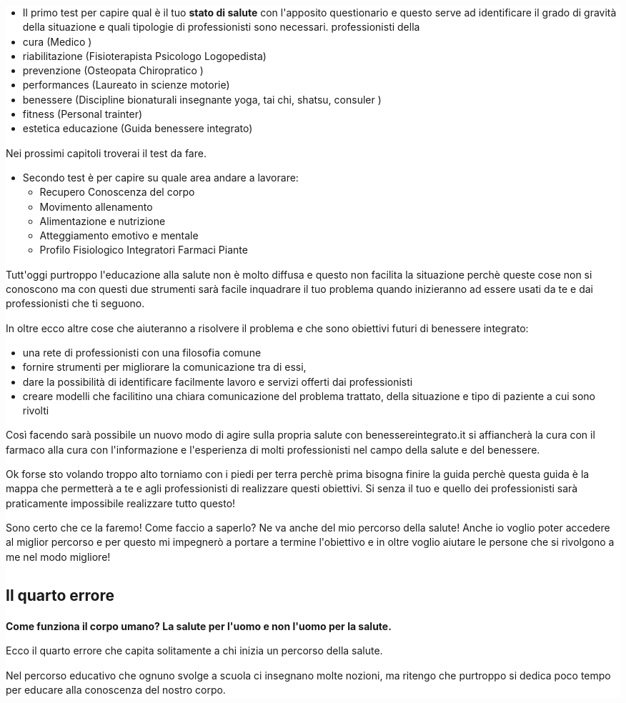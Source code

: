 - Il primo test per capire qual è il tuo **stato di salute** con l'apposito questionario e questo serve ad identificare il grado di gravità della situazione e quali tipologie di professionisti sono necessari. 
 professionisti della
 - cura (Medico )
 - riabilitazione (Fisioterapista Psicologo Logopedista) 
 - prevenzione (Osteopata Chiropratico )
 - performances (Laureato in scienze motorie)
 - benessere (Discipline bionaturali insegnante yoga, tai chi, shatsu, consuler )
 - fitness (Personal trainter)
 - estetica educazione (Guida benessere integrato)

Nei prossimi capitoli troverai il test da fare.

- Secondo test è per capire su quale area andare a lavorare:
    - Recupero Conoscenza del corpo
    - Movimento allenamento
    - Alimentazione e nutrizione 
    - Atteggiamento emotivo e mentale
    - Profilo Fisiologico Integratori Farmaci Piante

Tutt'oggi purtroppo l'educazione alla salute non è molto diffusa e questo non facilita la situazione perchè queste cose non si conoscono ma con questi due strumenti sarà facile inquadrare il tuo problema quando inizieranno ad essere usati da te e dai professionisti che ti seguono.

In oltre ecco altre cose che aiuteranno a risolvere il problema e che sono obiettivi futuri di benessere integrato:

- una rete di professionisti con una filosofia comune
- fornire strumenti per migliorare la comunicazione tra di essi,
- dare la possibilità di identificare facilmente lavoro e servizi offerti dai professionisti
- creare modelli che facilitino una chiara comunicazione del problema trattato, della situazione e tipo di paziente a cui sono rivolti

Così facendo sarà possibile un nuovo modo di agire sulla propria salute con benessereintegrato.it si affiancherà la cura con il farmaco alla cura con l'informazione e l'esperienza di molti professionisti nel campo della salute e del benessere.

Ok forse sto volando troppo alto torniamo con i piedi per terra perchè prima bisogna finire la guida perchè questa guida è la mappa che permetterà a te e agli  professionisti di realizzare questi obiettivi. Si senza il tuo e quello dei professionisti sarà praticamente impossibile realizzare tutto questo! 

Sono certo che ce la faremo! Come faccio a saperlo? Ne va anche del mio percorso della salute! Anche io voglio poter accedere al miglior percorso e per questo mi impegnerò a portare a termine l'obiettivo e in oltre voglio aiutare le persone che si rivolgono a me nel modo migliore!



## Il quarto errore

**Come funziona il corpo umano?  La salute per l'uomo e non  l'uomo per la salute.**

Ecco il quarto errore che capita solitamente a chi inizia un percorso della salute.

Nel percorso educativo che ognuno svolge a scuola ci insegnano molte nozioni, ma ritengo che purtroppo si dedica poco tempo per educare alla conoscenza del nostro corpo.
